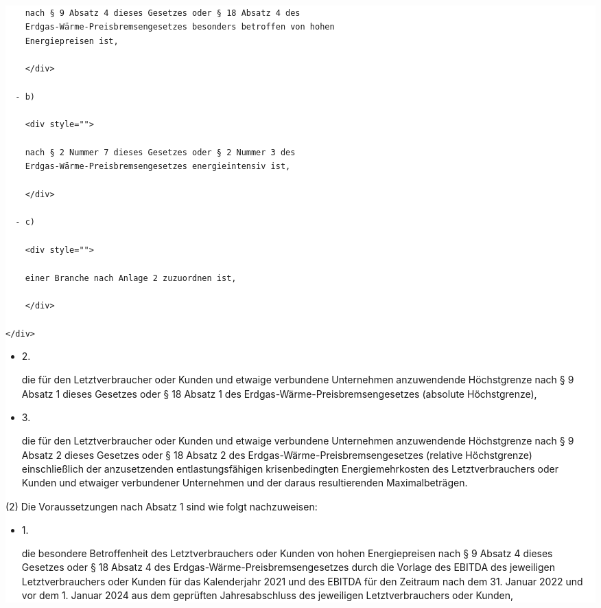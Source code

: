         nach § 9 Absatz 4 dieses Gesetzes oder § 18 Absatz 4 des
        Erdgas-Wärme-Preisbremsengesetzes besonders betroffen von hohen
        Energiepreisen ist,
        
        </div>
    
      - b)
        
        <div style="">
        
        nach § 2 Nummer 7 dieses Gesetzes oder § 2 Nummer 3 des
        Erdgas-Wärme-Preisbremsengesetzes energieintensiv ist,
        
        </div>
    
      - c)
        
        <div style="">
        
        einer Branche nach Anlage 2 zuzuordnen ist,
        
        </div>
    
    </div>

  - 2\.
    
    <div style="">
    
    die für den Letztverbraucher oder Kunden und etwaige verbundene
    Unternehmen anzuwendende Höchstgrenze nach § 9 Absatz 1 dieses
    Gesetzes oder § 18 Absatz 1 des Erdgas-Wärme-Preisbremsengesetzes
    (absolute Höchstgrenze),
    
    </div>

  - 3\.
    
    <div style="">
    
    die für den Letztverbraucher oder Kunden und etwaige verbundene
    Unternehmen anzuwendende Höchstgrenze nach § 9 Absatz 2 dieses
    Gesetzes oder § 18 Absatz 2 des Erdgas-Wärme-Preisbremsengesetzes
    (relative Höchstgrenze) einschließlich der anzusetzenden
    entlastungsfähigen krisenbedingten Energiemehrkosten des
    Letztverbrauchers oder Kunden und etwaiger verbundener Unternehmen
    und der daraus resultierenden Maximalbeträgen.
    
    </div>

</div>

<div class="jurAbsatz">

(2) Die Voraussetzungen nach Absatz 1 sind wie folgt nachzuweisen:

  - 1\.
    
    <div style="">
    
    die besondere Betroffenheit des Letztverbrauchers oder Kunden von
    hohen Energiepreisen nach § 9 Absatz 4 dieses Gesetzes oder § 18
    Absatz 4 des Erdgas-Wärme-Preisbremsengesetzes durch die Vorlage des
    EBITDA des jeweiligen Letztverbrauchers oder Kunden für das
    Kalenderjahr 2021 und des EBITDA für den Zeitraum nach dem 31.
    Januar 2022 und vor dem 1. Januar 2024 aus dem geprüften
    Jahresabschluss des jeweiligen Letztverbrauchers oder Kunden,
    